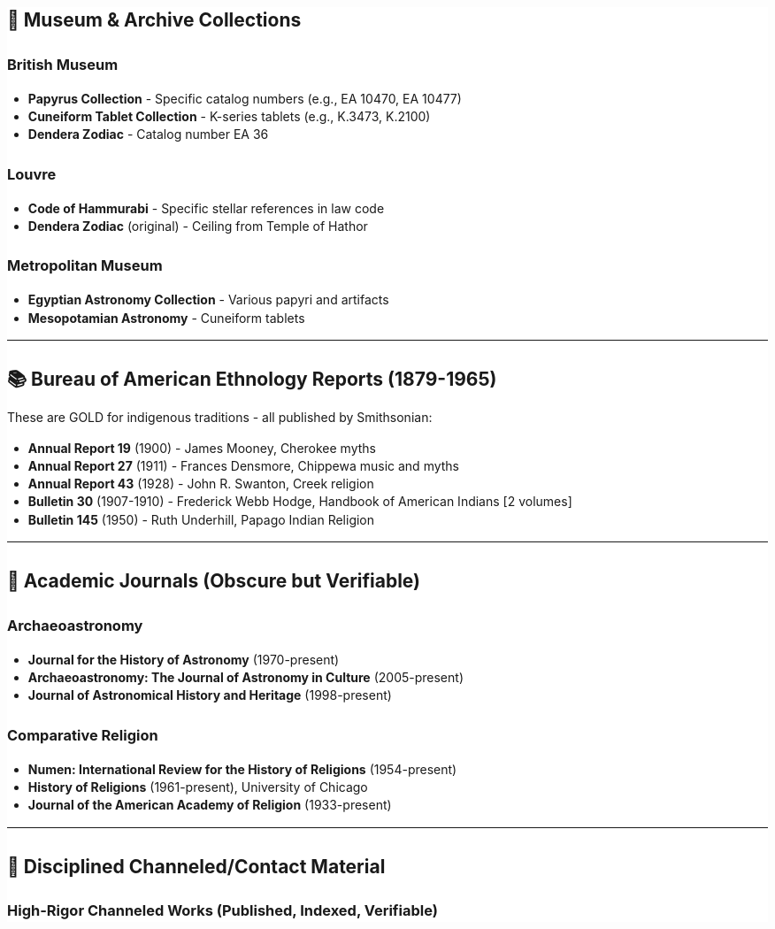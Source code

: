 
## 🏺 Museum & Archive Collections

### British Museum

- **Papyrus Collection** - Specific catalog numbers (e.g., EA 10470, EA 10477)
- **Cuneiform Tablet Collection** - K-series tablets (e.g., K.3473, K.2100)
- **Dendera Zodiac** - Catalog number EA 36

### Louvre

- **Code of Hammurabi** - Specific stellar references in law code
- **Dendera Zodiac** (original) - Ceiling from Temple of Hathor

### Metropolitan Museum

- **Egyptian Astronomy Collection** - Various papyri and artifacts
- **Mesopotamian Astronomy** - Cuneiform tablets

---

## 📚 Bureau of American Ethnology Reports (1879-1965)

These are GOLD for indigenous traditions - all published by Smithsonian:

- **Annual Report 19** (1900) - James Mooney, Cherokee myths
- **Annual Report 27** (1911) - Frances Densmore, Chippewa music and myths
- **Annual Report 43** (1928) - John R. Swanton, Creek religion
- **Bulletin 30** (1907-1910) - Frederick Webb Hodge, Handbook of American Indians [2 volumes]
- **Bulletin 145** (1950) - Ruth Underhill, Papago Indian Religion

---

## 🔬 Academic Journals (Obscure but Verifiable)

### Archaeoastronomy

- **Journal for the History of Astronomy** (1970-present)
- **Archaeoastronomy: The Journal of Astronomy in Culture** (2005-present)
- **Journal of Astronomical History and Heritage** (1998-present)

### Comparative Religion

- **Numen: International Review for the History of Religions** (1954-present)
- **History of Religions** (1961-present), University of Chicago
- **Journal of the American Academy of Religion** (1933-present)

---

## 📡 Disciplined Channeled/Contact Material

### High-Rigor Channeled Works (Published, Indexed, Verifiable)
